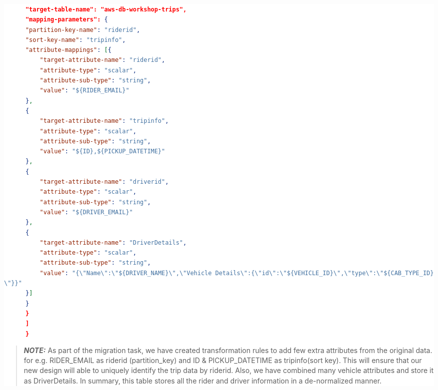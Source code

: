 ```json
      "target-table-name": "aws-db-workshop-trips",  
      "mapping-parameters": {  
      "partition-key-name": "riderid",  
      "sort-key-name": "tripinfo",  
      "attribute-mappings": [{  
          "target-attribute-name": "riderid",  
          "attribute-type": "scalar",  
          "attribute-sub-type": "string",  
          "value": "${RIDER_EMAIL}"  
      },  
      {  
          "target-attribute-name": "tripinfo",  
          "attribute-type": "scalar",  
          "attribute-sub-type": "string",  
          "value": "${ID},${PICKUP_DATETIME}"  
      },  
      {  
          "target-attribute-name": "driverid",  
          "attribute-type": "scalar",  
          "attribute-sub-type": "string",  
          "value": "${DRIVER_EMAIL}"  
      },  
      {  
          "target-attribute-name": "DriverDetails",  
          "attribute-type": "scalar",  
          "attribute-sub-type": "string",  
          "value": "{\"Name\":\"${DRIVER_NAME}\",\"Vehicle Details\":{\"id\":\"${VEHICLE_ID}\",\"type\":\"${CAB_TYPE_ID}\"}}"  
      }]  
      }  
      }  
      ]  
      }
 ```
   

   > **_NOTE:_** As part of the migration task, we have created transformation rules to add few extra attributes from the original data. for e.g. RIDER_EMAIL as riderid (partition_key) and ID & PICKUP_DATETIME as tripinfo(sort key). This will ensure that our new design will able to uniquely identify the trip data by riderid. Also, we have combined many vehicle attributes and store it as DriverDetails. In summary, this table stores all the rider and driver information in a de-normalized manner.
